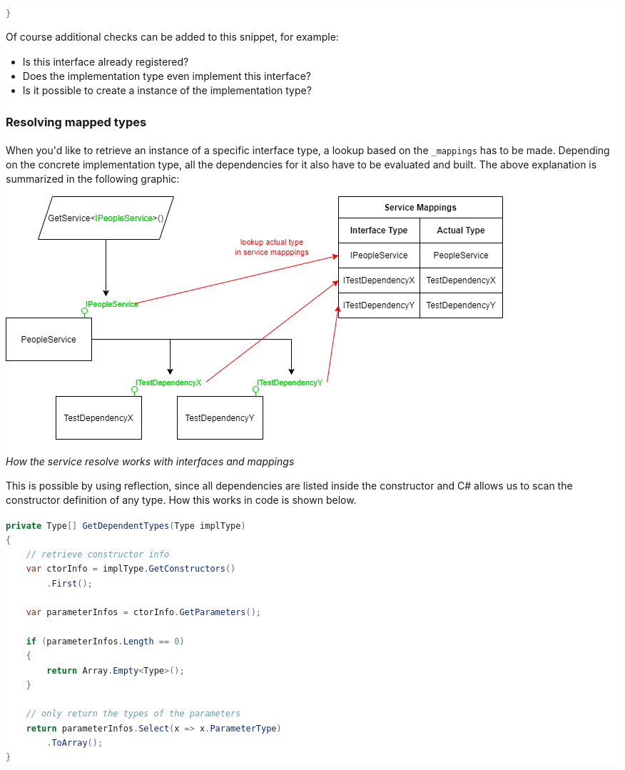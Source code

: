 ```csharp
}
```

Of course additional checks can be added to this snippet, for example:
* Is this interface already registered?
* Does the implementation type even implement this interface?
* Is it possible to create a instance of the implementation type?


### Resolving mapped types

When you'd like to retrieve an instance of a specific interface type,
a lookup based on the `_mappings` has to be made.
Depending on the concrete implementation type, all the dependencies for it
also have to be evaluated and built.
The above explanation is summarized in the following graphic:

![How the service resolve works with interfaces and mappings](getservice-summary.png)

*How the service resolve works with interfaces and mappings*


This is possible by using reflection, since all dependencies are listed inside
the constructor and C# allows us to scan the constructor definition of any type.
How this works in code is shown below.

```csharp
private Type[] GetDependentTypes(Type implType)
{
    // retrieve constructor info
    var ctorInfo = implType.GetConstructors()
        .First();

    var parameterInfos = ctorInfo.GetParameters();

    if (parameterInfos.Length == 0)
    {
        return Array.Empty<Type>();
    }

    // only return the types of the parameters
    return parameterInfos.Select(x => x.ParameterType)
        .ToArray();
}
```
